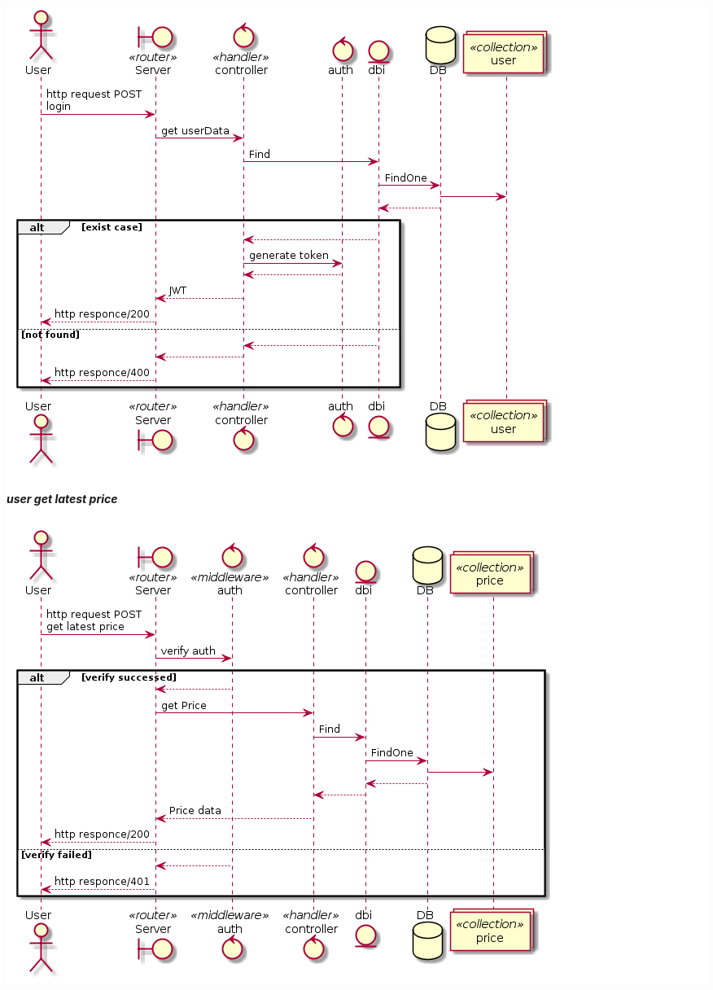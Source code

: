![](images/uml/sequence/login.png)

##### user get latest price

![](images/uml/sequence/get_latest_price.png)
